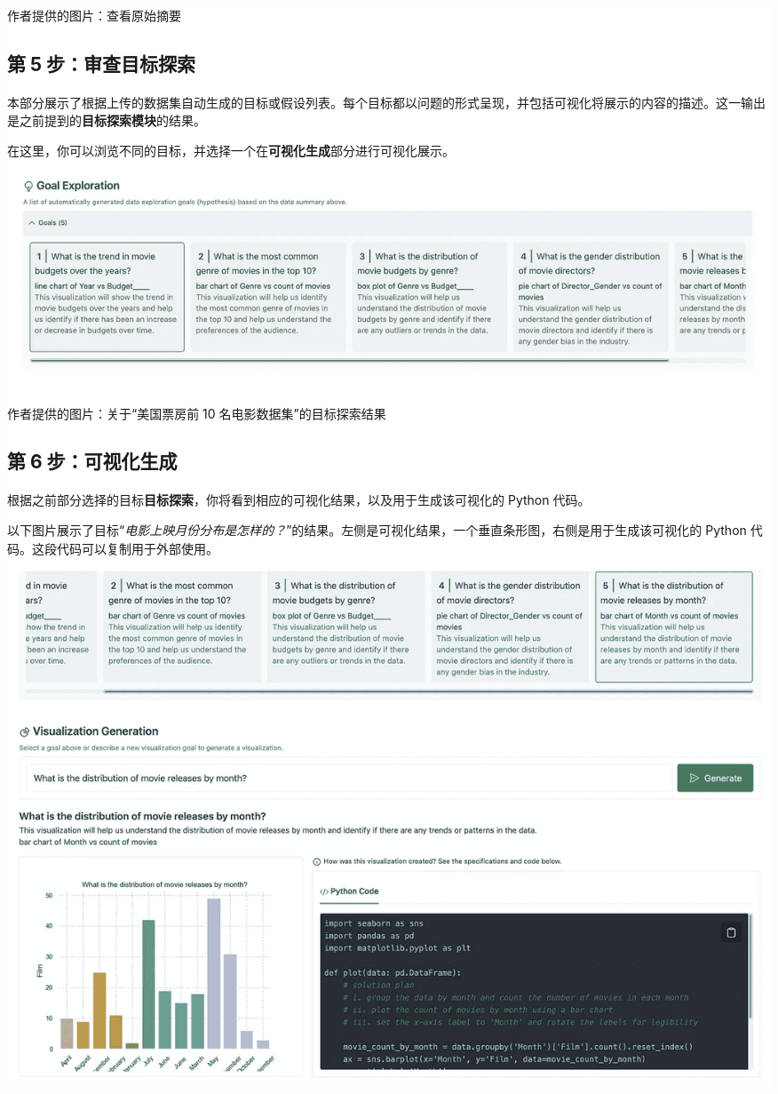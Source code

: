 作者提供的图片：查看原始摘要

## 第 5 步：审查目标探索

本部分展示了根据上传的数据集自动生成的目标或假设列表。每个目标都以问题的形式呈现，并包括可视化将展示的内容的描述。这一输出是之前提到的**目标探索模块**的结果。

在这里，你可以浏览不同的目标，并选择一个在**可视化生成**部分进行可视化展示。

![](img/d78a1b7d400b3cd9717fba880e3481e4.png)

作者提供的图片：关于“美国票房前 10 名电影数据集”的目标探索结果

## 第 6 步：可视化生成

根据之前部分选择的目标**目标探索**，你将看到相应的可视化结果，以及用于生成该可视化的 Python 代码。

以下图片展示了目标“*电影上映月份分布是怎样的？*”的结果。左侧是可视化结果，一个垂直条形图，右侧是用于生成该可视化的 Python 代码。这段代码可以复制用于外部使用。

![](img/3465a5730f6df0b8a2ed0bc1dc6bd853.png)
